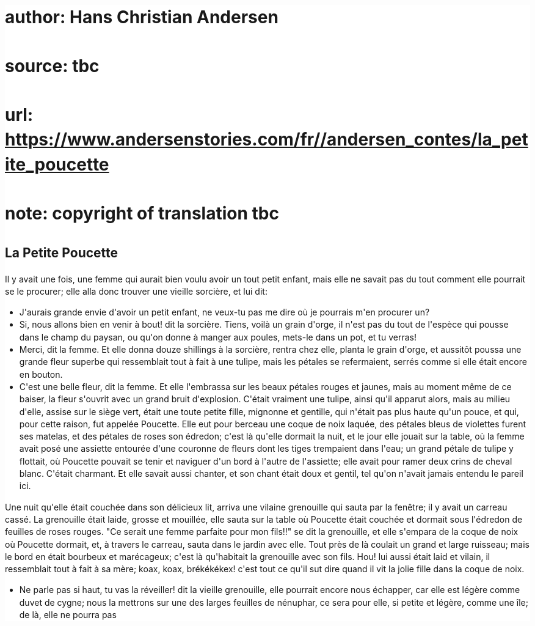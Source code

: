 # author: Hans Christian Andersen
# source: tbc
# url: https://www.andersenstories.com/fr//andersen_contes/la_petite_poucette
# note: copyright of translation tbc

## La Petite Poucette 

Il y avait une fois, une femme qui aurait bien voulu avoir un tout petit
enfant, mais elle ne savait pas du tout comment elle pourrait se le
procurer; elle alla donc trouver une vieille sorcière, et lui dit:
- J'aurais grande envie d'avoir un petit enfant, ne veux-tu pas me
dire où je pourrais m'en procurer un?
- Si, nous allons bien en venir à bout! dit la sorcière. Tiens, voilà un
grain d'orge, il n'est pas du tout de l'espèce qui pousse dans le
champ du paysan, ou qu'on donne à manger aux poules, mets-le dans un
pot, et tu verras!
- Merci, dit la femme.
Et elle donna douze shillings à la sorcière, rentra chez elle, planta le
grain d'orge, et aussitôt poussa une grande fleur superbe qui
ressemblait tout à fait à une tulipe, mais
les pétales se refermaient, serrés comme si elle était encore en
bouton.
- C'est une belle fleur, dit la femme.
Et elle l'embrassa sur les beaux pétales rouges et jaunes, mais au
moment même de ce baiser, la fleur s'ouvrit avec un grand bruit
d'explosion. C'était vraiment une tulipe, ainsi qu'il apparut alors,
mais au milieu d'elle, assise sur le siège vert, était une toute petite
fille, mignonne et gentille, qui n'était pas plus haute qu'un pouce,
et qui, pour cette raison, fut appelée Poucette.
Elle eut pour berceau une coque de noix laquée, des pétales bleus de
violettes furent ses matelas, et des pétales de roses son édredon;
c'est là qu'elle dormait la nuit, et le jour elle jouait sur la table,
où la femme avait posé une assiette entourée d'une couronne de fleurs
dont les tiges trempaient dans l'eau; un grand pétale de tulipe y
flottait, où Poucette pouvait se tenir et naviguer d'un bord à l'autre
de l'assiette; elle avait pour ramer deux crins de cheval blanc.
C'était charmant. Et elle savait aussi chanter, et son chant était doux
et gentil, tel qu'on n'avait jamais entendu le pareil ici.

Une nuit qu'elle était couchée dans son délicieux lit, arriva une
vilaine grenouille qui sauta par la fenêtre; il y avait un carreau
cassé. La grenouille était laide, grosse et mouillée, elle sauta sur la
table où Poucette était couchée et dormait sous l'édredon de feuilles
de roses rouges.
"Ce serait une femme parfaite pour mon fils!!" se dit la grenouille,
et elle s'empara de la coque de noix où Poucette dormait, et, à travers
le carreau, sauta dans le jardin avec elle.
Tout près de là coulait un grand et large ruisseau; mais le bord en
était bourbeux et marécageux; c'est là qu'habitait la grenouille avec
son fils. Hou! lui aussi était laid et vilain, il ressemblait tout à
fait à sa mère; koax, koax, brékékékex! c'est tout ce qu'il sut dire
quand il vit la jolie fille dans la coque de noix.
- Ne parle pas si haut, tu vas la réveiller! dit la vieille grenouille,
elle pourrait encore nous échapper, car elle est légère comme duvet de
cygne; nous la mettrons sur une des larges feuilles de nénuphar, ce sera
pour elle, si petite et légère, comme une île; de là, elle ne pourra pas